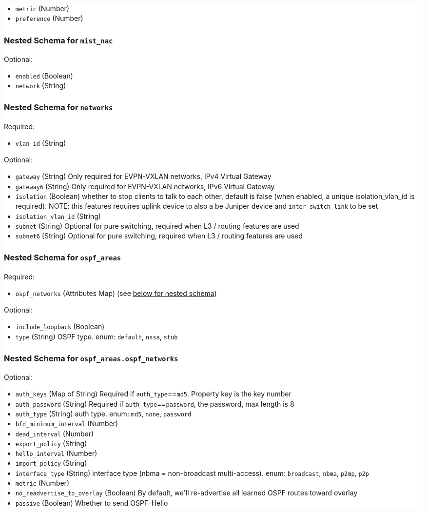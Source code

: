 - `metric` (Number)
- `preference` (Number)



<a id="nestedatt--mist_nac"></a>
### Nested Schema for `mist_nac`

Optional:

- `enabled` (Boolean)
- `network` (String)


<a id="nestedatt--networks"></a>
### Nested Schema for `networks`

Required:

- `vlan_id` (String)

Optional:

- `gateway` (String) Only required for EVPN-VXLAN networks, IPv4 Virtual Gateway
- `gateway6` (String) Only required for EVPN-VXLAN networks, IPv6 Virtual Gateway
- `isolation` (Boolean) whether to stop clients to talk to each other, default is false (when enabled, a unique isolation_vlan_id is required). NOTE: this features requires uplink device to also a be Juniper device and `inter_switch_link` to be set
- `isolation_vlan_id` (String)
- `subnet` (String) Optional for pure switching, required when L3 / routing features are used
- `subnet6` (String) Optional for pure switching, required when L3 / routing features are used


<a id="nestedatt--ospf_areas"></a>
### Nested Schema for `ospf_areas`

Required:

- `ospf_networks` (Attributes Map) (see [below for nested schema](#nestedatt--ospf_areas--ospf_networks))

Optional:

- `include_loopback` (Boolean)
- `type` (String) OSPF type. enum: `default`, `nssa`, `stub`

<a id="nestedatt--ospf_areas--ospf_networks"></a>
### Nested Schema for `ospf_areas.ospf_networks`

Optional:

- `auth_keys` (Map of String) Required if `auth_type`==`md5`. Property key is the key number
- `auth_password` (String) Required if `auth_type`==`password`, the password, max length is 8
- `auth_type` (String) auth type. enum: `md5`, `none`, `password`
- `bfd_minimum_interval` (Number)
- `dead_interval` (Number)
- `export_policy` (String)
- `hello_interval` (Number)
- `import_policy` (String)
- `interface_type` (String) interface type (nbma = non-broadcast multi-access). enum: `broadcast`, `nbma`, `p2mp`, `p2p`
- `metric` (Number)
- `no_readvertise_to_overlay` (Boolean) By default, we'll re-advertise all learned OSPF routes toward overlay
- `passive` (Boolean) Whether to send OSPF-Hello

